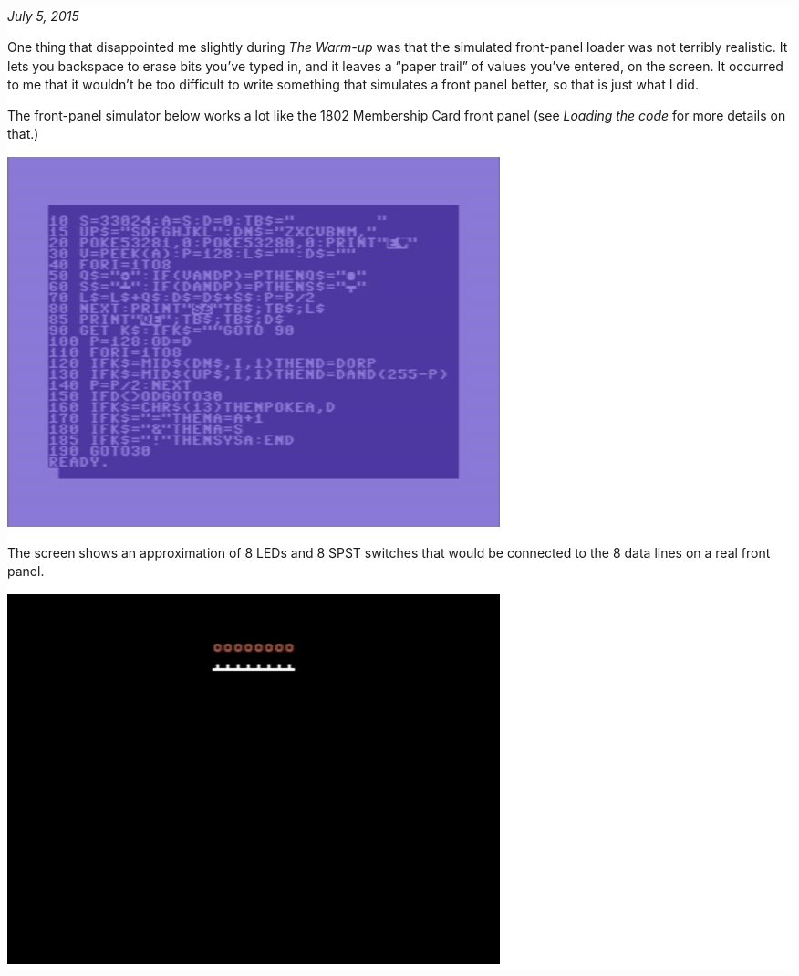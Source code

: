 _July 5, 2015_

One thing that disappointed me slightly during _The Warm-up_ was that the simulated front-panel loader was not terribly realistic. It lets you backspace to erase bits you’ve typed in, and it leaves a “paper trail” of values you’ve entered, on the screen. It occurred to me that it wouldn’t be too difficult to write something that simulates a front panel better, so that is just what I did.

The front-panel simulator below works a lot like the 1802 Membership Card front panel (see _Loading the code_ for more details on that.)

![](images/tumblr_inline_nr1av8OuMZ1tvda25_540.jpg?raw=true)

The screen shows an approximation of 8 LEDs and 8 SPST switches that would be connected to the 8 data lines on a real front panel.

![](images/tumblr_inline_nr19f04T6y1tvda25_540.jpg?raw=true)
